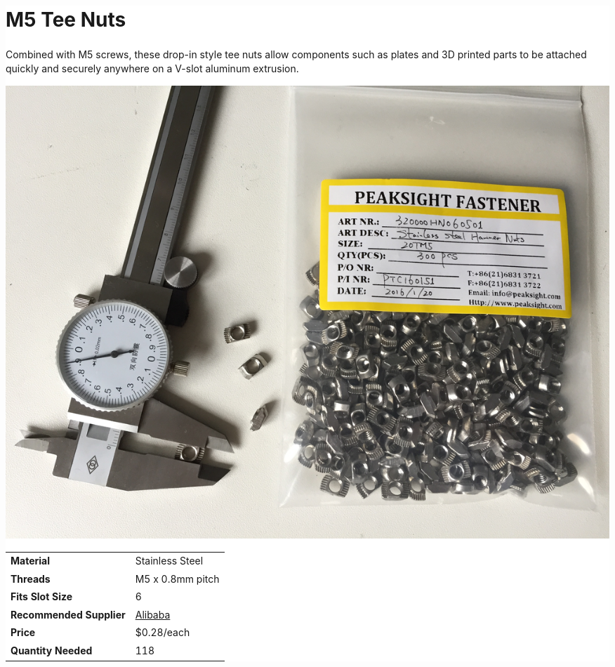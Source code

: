 # M5 Tee Nuts
Combined with M5 screws, these drop-in style tee nuts allow components such as plates and 3D printed parts to be attached quickly and securely anywhere on a V-slot aluminum extrusion.

![IMG_0439.JPG](_images/IMG_0439.JPG)



|                              |                              |
|------------------------------|------------------------------|
|**Material**                  |Stainless Steel
|**Threads**                   |M5 x 0.8mm pitch
|**Fits Slot Size**            |6
|**Recommended Supplier**      |[Alibaba](http://alibaba.com)
|**Price**                     |$0.28/each
|**Quantity Needed**           |118
